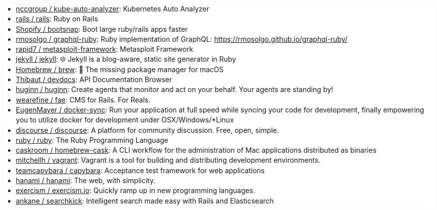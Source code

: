 * [nccgroup /  kube-auto-analyzer](https://github.com//nccgroup/kube-auto-analyzer): Kubernetes Auto Analyzer 
* [rails /  rails](https://github.com//rails/rails): Ruby on Rails 
* [Shopify /  bootsnap](https://github.com//Shopify/bootsnap): Boot large ruby/rails apps faster 
* [rmosolgo /  graphql-ruby](https://github.com//rmosolgo/graphql-ruby): Ruby implementation of GraphQL: https://rmosolgo.github.io/graphql-ruby/ 
* [rapid7 /  metasploit-framework](https://github.com//rapid7/metasploit-framework): Metasploit Framework 
* [jekyll /  jekyll](https://github.com//jekyll/jekyll): 🌐 Jekyll is a blog-aware, static site generator in Ruby 
* [Homebrew /  brew](https://github.com//Homebrew/brew): 🍺 The missing package manager for macOS 
* [Thibaut /  devdocs](https://github.com//Thibaut/devdocs): API Documentation Browser 
* [huginn /  huginn](https://github.com//huginn/huginn): Create agents that monitor and act on your behalf. Your agents are standing by! 
* [wearefine /  fae](https://github.com//wearefine/fae): CMS for Rails. For Reals. 
* [EugenMayer /  docker-sync](https://github.com//EugenMayer/docker-sync): Run your application at full speed while syncing your code for development, finally empowering you to utilize docker for development under OSX/Windows/*Linux 
* [discourse /  discourse](https://github.com//discourse/discourse): A platform for community discussion. Free, open, simple. 
* [ruby /  ruby](https://github.com//ruby/ruby): The Ruby Programming Language 
* [caskroom /  homebrew-cask](https://github.com//caskroom/homebrew-cask): A CLI workflow for the administration of Mac applications distributed as binaries 
* [mitchellh /  vagrant](https://github.com//mitchellh/vagrant): Vagrant is a tool for building and distributing development environments. 
* [teamcapybara /  capybara](https://github.com//teamcapybara/capybara): Acceptance test framework for web applications 
* [hanami /  hanami](https://github.com//hanami/hanami): The web, with simplicity. 
* [exercism /  exercism.io](https://github.com//exercism/exercism.io): Quickly ramp up in new programming languages. 
* [ankane /  searchkick](https://github.com//ankane/searchkick): Intelligent search made easy with Rails and Elasticsearch 
